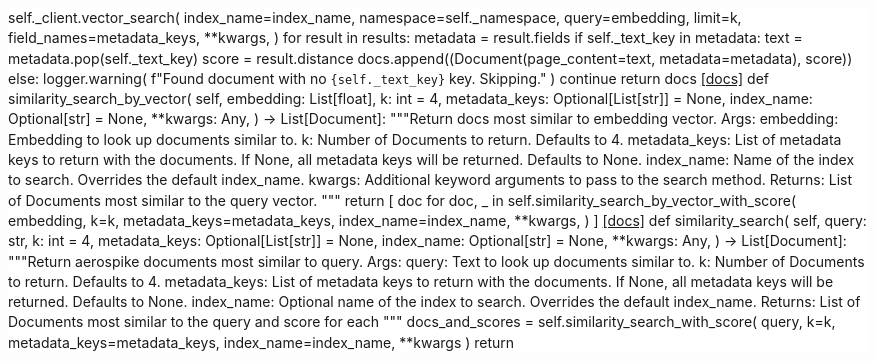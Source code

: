 self._client.vector_search(                 index_name=index_name,                 namespace=self._namespace,                 query=embedding,                 limit=k,                 field_names=metadata_keys,                 **kwargs,             )                  for result in results:                 metadata = result.fields                      if self._text_key in metadata:                     text = metadata.pop(self._text_key)                     score = result.distance                     docs.append((Document(page_content=text, metadata=metadata), score))                 else:                     logger.warning(                         f"Found document with no `{self._text_key}` key. Skipping."                     )                     continue                  return docs                                        [[docs]](https://python.langchain.com/api_reference/community/vectorstores/langchain_community.vectorstores.aerospike.Aerospike.html#langchain_community.vectorstores.aerospike.Aerospike.similarity_search_by_vector)         def similarity_search_by_vector(             self,             embedding: List[float],             k: int = 4,             metadata_keys: Optional[List[str]] = None,             index_name: Optional[str] = None,             **kwargs: Any,         ) -> List[Document]:             """Return docs most similar to embedding vector.                  Args:                 embedding: Embedding to look up documents similar to.                 k: Number of Documents to return. Defaults to 4.                 metadata_keys: List of metadata keys to return with the documents.                     If None, all metadata keys will be returned. Defaults to None.                 index_name: Name of the index to search. Overrides the default                     index_name.                 kwargs: Additional keyword arguments to pass to the search method.                       Returns:                 List of Documents most similar to the query vector.             """             return [                 doc                 for doc, _ in self.similarity_search_by_vector_with_score(                     embedding,                     k=k,                     metadata_keys=metadata_keys,                     index_name=index_name,                     **kwargs,                 )             ]                                        [[docs]](https://python.langchain.com/api_reference/community/vectorstores/langchain_community.vectorstores.aerospike.Aerospike.html#langchain_community.vectorstores.aerospike.Aerospike.similarity_search)         def similarity_search(             self,             query: str,             k: int = 4,             metadata_keys: Optional[List[str]] = None,             index_name: Optional[str] = None,             **kwargs: Any,         ) -> List[Document]:             """Return aerospike documents most similar to query.                  Args:                 query: Text to look up documents similar to.                 k: Number of Documents to return. Defaults to 4.                 metadata_keys: List of metadata keys to return with the documents.                     If None, all metadata keys will be returned. Defaults to None.                 index_name: Optional name of the index to search. Overrides the                     default index_name.                  Returns:                 List of Documents most similar to the query and score for each             """             docs_and_scores = self.similarity_search_with_score(                 query, k=k, metadata_keys=metadata_keys, index_name=index_name, **kwargs             )             return